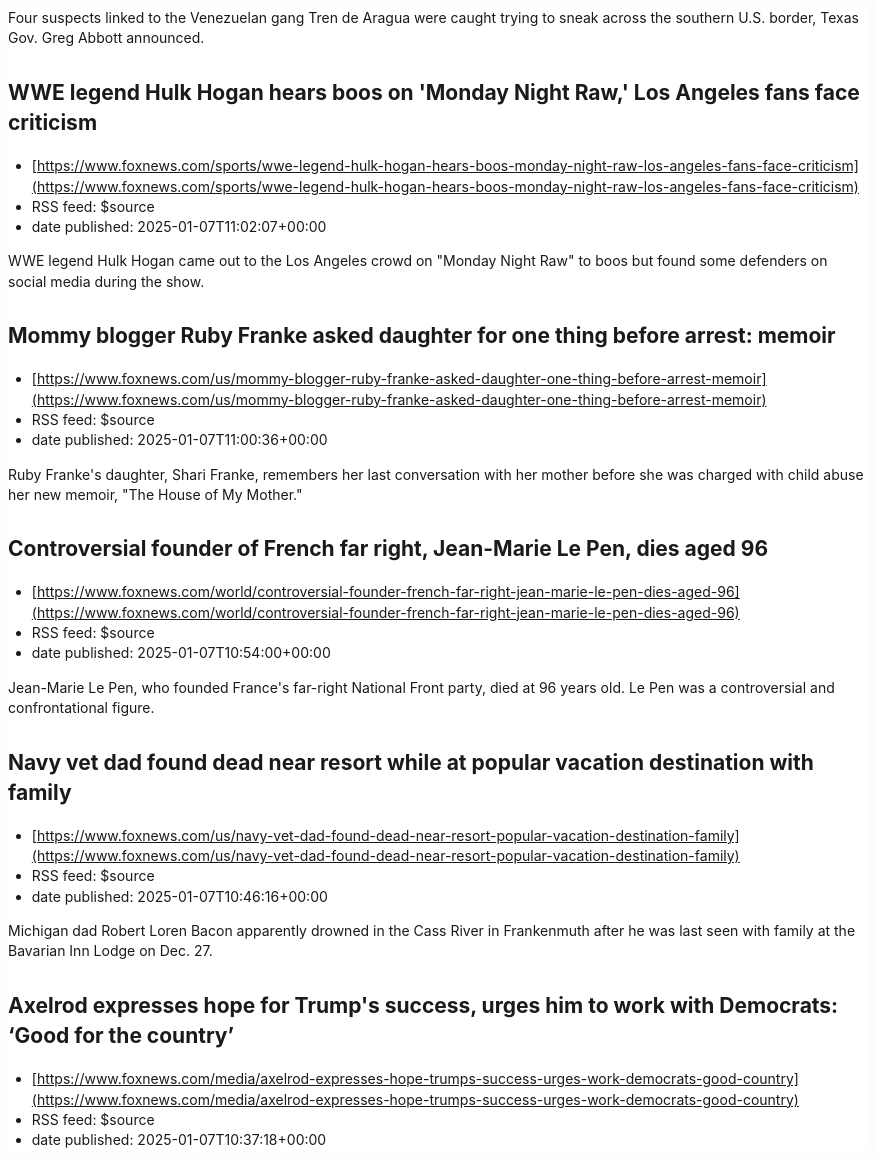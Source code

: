 Four suspects linked to the Venezuelan gang Tren de Aragua were caught trying to sneak across the southern U.S. border, Texas Gov. Greg Abbott announced.

## WWE legend Hulk Hogan hears boos on 'Monday Night Raw,' Los Angeles fans face criticism
 - [https://www.foxnews.com/sports/wwe-legend-hulk-hogan-hears-boos-monday-night-raw-los-angeles-fans-face-criticism](https://www.foxnews.com/sports/wwe-legend-hulk-hogan-hears-boos-monday-night-raw-los-angeles-fans-face-criticism)
 - RSS feed: $source
 - date published: 2025-01-07T11:02:07+00:00

WWE legend Hulk Hogan came out to the Los Angeles crowd on &quot;Monday Night Raw&quot; to boos but found some defenders on social media during the show.

## Mommy blogger Ruby Franke asked daughter for one thing before arrest: memoir
 - [https://www.foxnews.com/us/mommy-blogger-ruby-franke-asked-daughter-one-thing-before-arrest-memoir](https://www.foxnews.com/us/mommy-blogger-ruby-franke-asked-daughter-one-thing-before-arrest-memoir)
 - RSS feed: $source
 - date published: 2025-01-07T11:00:36+00:00

Ruby Franke&apos;s daughter, Shari Franke, remembers her last conversation with her mother before she was charged with child abuse her new memoir, &quot;The House of My Mother.&quot;

## Controversial founder of French far right, Jean-Marie Le Pen, dies aged 96
 - [https://www.foxnews.com/world/controversial-founder-french-far-right-jean-marie-le-pen-dies-aged-96](https://www.foxnews.com/world/controversial-founder-french-far-right-jean-marie-le-pen-dies-aged-96)
 - RSS feed: $source
 - date published: 2025-01-07T10:54:00+00:00

Jean-Marie Le Pen, who founded France&apos;s far-right National Front party, died at 96 years old. Le Pen was a controversial and confrontational figure.

## Navy vet dad found dead near resort while at popular vacation destination with family
 - [https://www.foxnews.com/us/navy-vet-dad-found-dead-near-resort-popular-vacation-destination-family](https://www.foxnews.com/us/navy-vet-dad-found-dead-near-resort-popular-vacation-destination-family)
 - RSS feed: $source
 - date published: 2025-01-07T10:46:16+00:00

Michigan dad Robert Loren Bacon apparently drowned in the Cass River in Frankenmuth after he was last seen with family at the Bavarian Inn Lodge on Dec. 27.

## Axelrod expresses hope for Trump's success, urges him to work with Democrats: ‘Good for the country’
 - [https://www.foxnews.com/media/axelrod-expresses-hope-trumps-success-urges-work-democrats-good-country](https://www.foxnews.com/media/axelrod-expresses-hope-trumps-success-urges-work-democrats-good-country)
 - RSS feed: $source
 - date published: 2025-01-07T10:37:18+00:00
